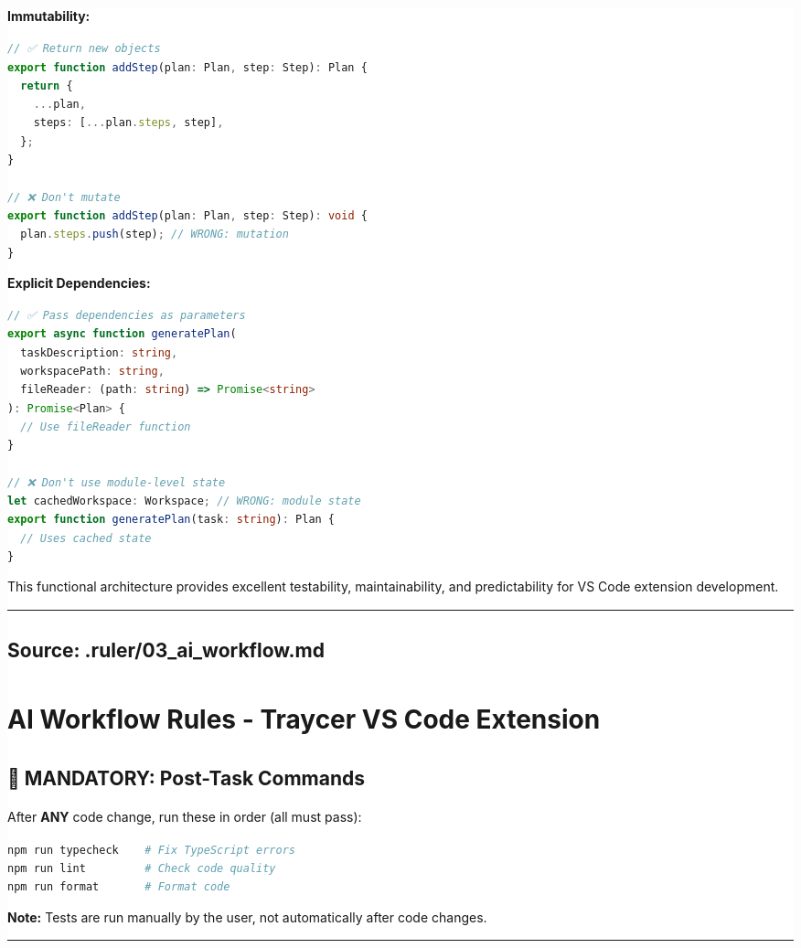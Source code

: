 **Immutability:**
```typescript
// ✅ Return new objects
export function addStep(plan: Plan, step: Step): Plan {
  return {
    ...plan,
    steps: [...plan.steps, step],
  };
}

// ❌ Don't mutate
export function addStep(plan: Plan, step: Step): void {
  plan.steps.push(step); // WRONG: mutation
}
```

**Explicit Dependencies:**
```typescript
// ✅ Pass dependencies as parameters
export async function generatePlan(
  taskDescription: string,
  workspacePath: string,
  fileReader: (path: string) => Promise<string>
): Promise<Plan> {
  // Use fileReader function
}

// ❌ Don't use module-level state
let cachedWorkspace: Workspace; // WRONG: module state
export function generatePlan(task: string): Plan {
  // Uses cached state
}
```

This functional architecture provides excellent testability, maintainability, and predictability for VS Code extension development.

---
Source: .ruler/03_ai_workflow.md
---
# AI Workflow Rules - Traycer VS Code Extension

## 🚨 MANDATORY: Post-Task Commands

After **ANY** code change, run these in order (all must pass):
```bash
npm run typecheck    # Fix TypeScript errors
npm run lint         # Check code quality
npm run format       # Format code
```

**Note:** Tests are run manually by the user, not automatically after code changes.

---